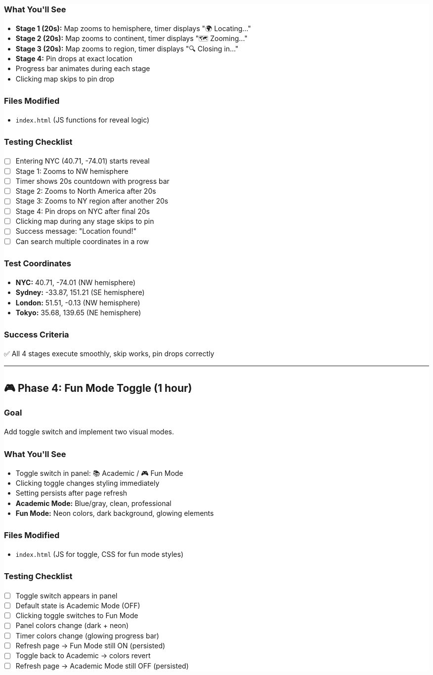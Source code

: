 ### What You'll See
- **Stage 1 (20s):** Map zooms to hemisphere, timer displays "🌍 Locating..."
- **Stage 2 (20s):** Map zooms to continent, timer displays "🗺️ Zooming..."
- **Stage 3 (20s):** Map zooms to region, timer displays "🔍 Closing in..."
- **Stage 4:** Pin drops at exact location
- Progress bar animates during each stage
- Clicking map skips to pin drop

### Files Modified
- `index.html` (JS functions for reveal logic)

### Testing Checklist
- [ ] Entering NYC (40.71, -74.01) starts reveal
- [ ] Stage 1: Zooms to NW hemisphere
- [ ] Timer shows 20s countdown with progress bar
- [ ] Stage 2: Zooms to North America after 20s
- [ ] Stage 3: Zooms to NY region after another 20s
- [ ] Stage 4: Pin drops on NYC after final 20s
- [ ] Clicking map during any stage skips to pin
- [ ] Success message: "Location found!"
- [ ] Can search multiple coordinates in a row

### Test Coordinates
- **NYC:** 40.71, -74.01 (NW hemisphere)
- **Sydney:** -33.87, 151.21 (SE hemisphere)
- **London:** 51.51, -0.13 (NW hemisphere)
- **Tokyo:** 35.68, 139.65 (NE hemisphere)

### Success Criteria
✅ All 4 stages execute smoothly, skip works, pin drops correctly

---

## 🎮 Phase 4: Fun Mode Toggle (1 hour)

### Goal
Add toggle switch and implement two visual modes.

### What You'll See
- Toggle switch in panel: 📚 Academic / 🎮 Fun Mode
- Clicking toggle changes styling immediately
- Setting persists after page refresh
- **Academic Mode:** Blue/gray, clean, professional
- **Fun Mode:** Neon colors, dark background, glowing elements

### Files Modified
- `index.html` (JS for toggle, CSS for fun mode styles)

### Testing Checklist
- [ ] Toggle switch appears in panel
- [ ] Default state is Academic Mode (OFF)
- [ ] Clicking toggle switches to Fun Mode
- [ ] Panel colors change (dark + neon)
- [ ] Timer colors change (glowing progress bar)
- [ ] Refresh page → Fun Mode still ON (persisted)
- [ ] Toggle back to Academic → colors revert
- [ ] Refresh page → Academic Mode still OFF (persisted)
